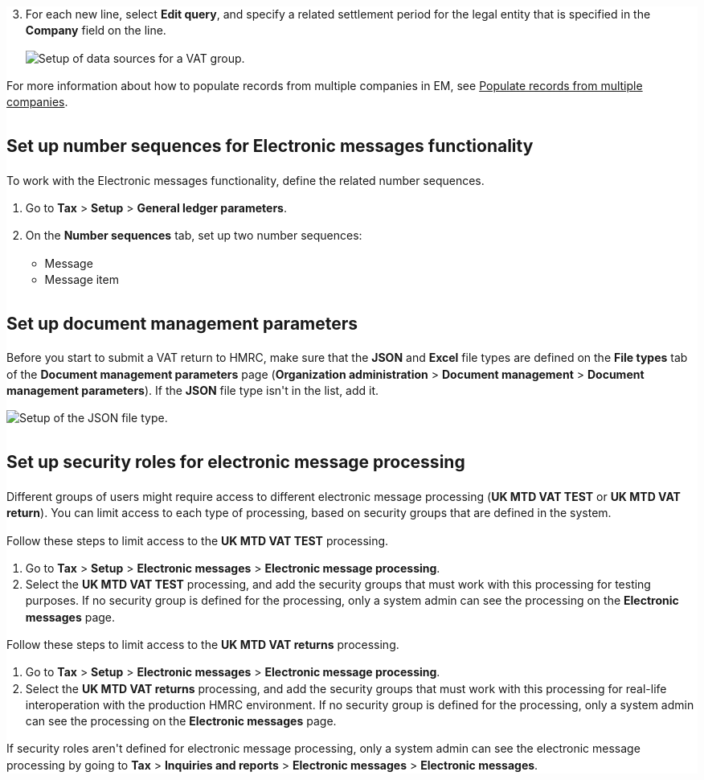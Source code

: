 3. For each new line, select **Edit query**, and specify a related settlement period for the legal entity that is specified in the **Company** field on the line.

    ![Setup of data sources for a VAT group.](media/uk-mtd-populate-records-datasources.png)
    
For more information about how to populate records from multiple companies in EM, see [Populate records from multiple companies](https://docs.microsoft.com/en-us/dynamics365/finance/general-ledger/electronic-messaging-setup#populate#multiple-companies-populate).

## <a id="sequences"></a>Set up number sequences for Electronic messages functionality

To work with the Electronic messages functionality, define the related number sequences.

1. Go to **Tax** \> **Setup** \> **General ledger parameters**.
2. On the **Number sequences** tab, set up two number sequences:

    - Message
    - Message item

## <a id="docmanagement"></a>Set up document management parameters

Before you start to submit a VAT return to HMRC, make sure that the **JSON** and **Excel** file types are defined on the **File types** tab of the **Document management parameters** page (**Organization administration** \> **Document management** \> **Document management parameters**). If the **JSON** file type isn't in the list, add it.

![Setup of the JSON file type.](media/uk-mtd-json-file-type-setup.png)

## <a id="processing"></a>Set up security roles for electronic message processing

Different groups of users might require access to different electronic message processing (**UK MTD VAT TEST** or **UK MTD VAT return**). You can limit access to each type of processing, based on security groups that are defined in the system.

Follow these steps to limit access to the **UK MTD VAT TEST** processing.

1. Go to **Tax** \> **Setup** \> **Electronic messages** \> **Electronic message processing**.
2. Select the **UK MTD VAT TEST** processing, and add the security groups that must work with this processing for testing purposes. If no security group is defined for the processing, only a system admin can see the processing on the **Electronic messages** page.

Follow these steps to limit access to the **UK MTD VAT returns** processing.

1. Go to **Tax** \> **Setup** \> **Electronic messages** \> **Electronic message processing**.
2. Select the **UK MTD VAT returns** processing, and add the security groups that must work with this processing for real-life interoperation with the production HMRC environment. If no security group is defined for the processing, only a system admin can see the processing on the **Electronic messages** page.

If security roles aren't defined for electronic message processing, only a system admin can see the electronic message processing by going to **Tax** > **Inquiries and reports** > **Electronic messages** > **Electronic messages**.
